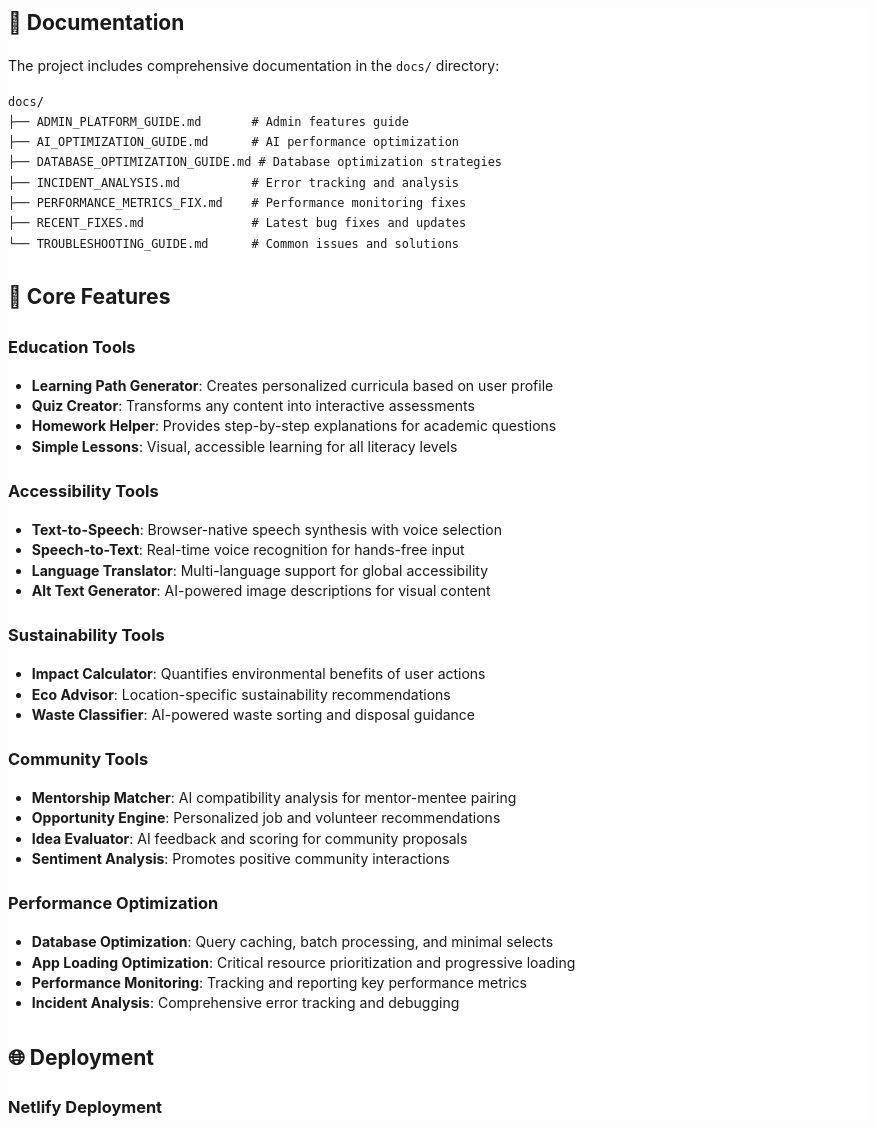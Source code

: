 ## 📑 Documentation

The project includes comprehensive documentation in the `docs/` directory:

```
docs/
├── ADMIN_PLATFORM_GUIDE.md       # Admin features guide
├── AI_OPTIMIZATION_GUIDE.md      # AI performance optimization
├── DATABASE_OPTIMIZATION_GUIDE.md # Database optimization strategies
├── INCIDENT_ANALYSIS.md          # Error tracking and analysis
├── PERFORMANCE_METRICS_FIX.md    # Performance monitoring fixes
├── RECENT_FIXES.md               # Latest bug fixes and updates
└── TROUBLESHOOTING_GUIDE.md      # Common issues and solutions
```

## 🚀 Core Features

### Education Tools
- **Learning Path Generator**: Creates personalized curricula based on user profile
- **Quiz Creator**: Transforms any content into interactive assessments
- **Homework Helper**: Provides step-by-step explanations for academic questions
- **Simple Lessons**: Visual, accessible learning for all literacy levels

### Accessibility Tools
- **Text-to-Speech**: Browser-native speech synthesis with voice selection
- **Speech-to-Text**: Real-time voice recognition for hands-free input
- **Language Translator**: Multi-language support for global accessibility
- **Alt Text Generator**: AI-powered image descriptions for visual content

### Sustainability Tools
- **Impact Calculator**: Quantifies environmental benefits of user actions
- **Eco Advisor**: Location-specific sustainability recommendations
- **Waste Classifier**: AI-powered waste sorting and disposal guidance

### Community Tools
- **Mentorship Matcher**: AI compatibility analysis for mentor-mentee pairing
- **Opportunity Engine**: Personalized job and volunteer recommendations
- **Idea Evaluator**: AI feedback and scoring for community proposals
- **Sentiment Analysis**: Promotes positive community interactions

### Performance Optimization
- **Database Optimization**: Query caching, batch processing, and minimal selects
- **App Loading Optimization**: Critical resource prioritization and progressive loading
- **Performance Monitoring**: Tracking and reporting key performance metrics
- **Incident Analysis**: Comprehensive error tracking and debugging

## 🌐 Deployment

### Netlify Deployment
